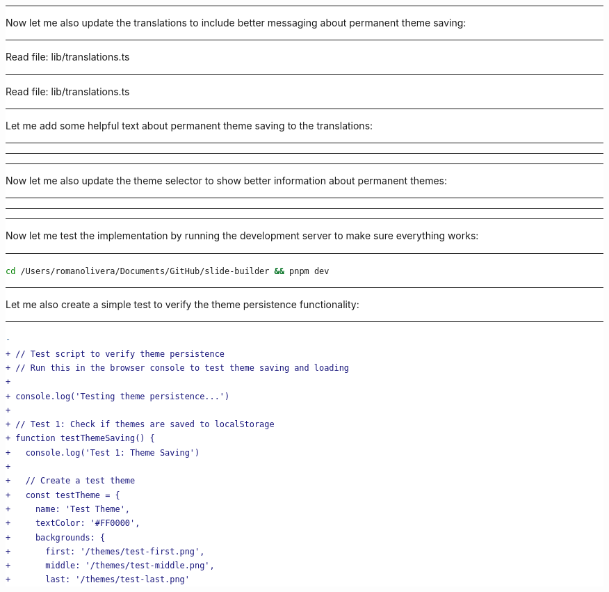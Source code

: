 

---

Now let me also update the translations to include better messaging about permanent theme saving:


---

Read file: lib/translations.ts

---

Read file: lib/translations.ts

---

Let me add some helpful text about permanent theme saving to the translations:


---



---



---

Now let me also update the theme selector to show better information about permanent themes:


---



---



---

Now let me test the implementation by running the development server to make sure everything works:


---

```bash
cd /Users/romanolivera/Documents/GitHub/slide-builder && pnpm dev
```

---

Let me also create a simple test to verify the theme persistence functionality:


---

```diff
- 
+ // Test script to verify theme persistence
+ // Run this in the browser console to test theme saving and loading
+ 
+ console.log('Testing theme persistence...')
+ 
+ // Test 1: Check if themes are saved to localStorage
+ function testThemeSaving() {
+   console.log('Test 1: Theme Saving')
+   
+   // Create a test theme
+   const testTheme = {
+     name: 'Test Theme',
+     textColor: '#FF0000',
+     backgrounds: {
+       first: '/themes/test-first.png',
+       middle: '/themes/test-middle.png',
+       last: '/themes/test-last.png'
```